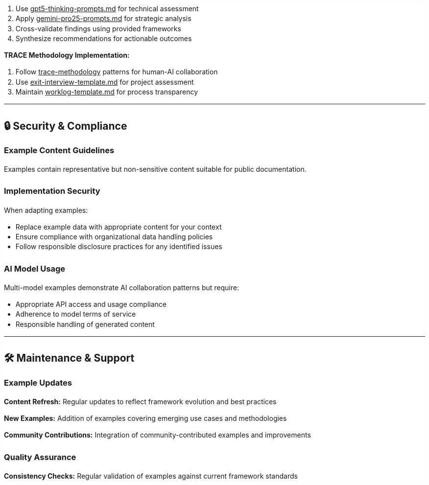 1. Use [gpt5-thinking-prompts.md](multi-model-prompts/gpt5-thinking-prompts.md) for technical assessment
2. Apply [gemini-pro25-prompts.md](multi-model-prompts/gemini-pro25-prompts.md) for strategic analysis
3. Cross-validate findings using provided frameworks
4. Synthesize recommendations for actionable outcomes

**TRACE Methodology Implementation:**

1. Follow [trace-methodology](trace-methodology/README.md) patterns for human-AI collaboration
2. Use [exit-interview-template.md](trace-methodology/exit-interview-template.md) for project assessment
3. Maintain [worklog-template.md](trace-methodology/worklog-template.md) for process transparency

---

## 🔒 **Security & Compliance**

### Example Content Guidelines

Examples contain representative but non-sensitive content suitable for public documentation.

### Implementation Security

When adapting examples:

- Replace example data with appropriate content for your context
- Ensure compliance with organizational data handling policies
- Follow responsible disclosure practices for any identified issues

### AI Model Usage

Multi-model examples demonstrate AI collaboration patterns but require:

- Appropriate API access and usage compliance
- Adherence to model terms of service
- Responsible handling of generated content

---

## 🛠️ **Maintenance & Support**

### Example Updates

**Content Refresh:** Regular updates to reflect framework evolution and best practices

**New Examples:** Addition of examples covering emerging use cases and methodologies

**Community Contributions:** Integration of community-contributed examples and improvements

### Quality Assurance

**Consistency Checks:** Regular validation of examples against current framework standards
